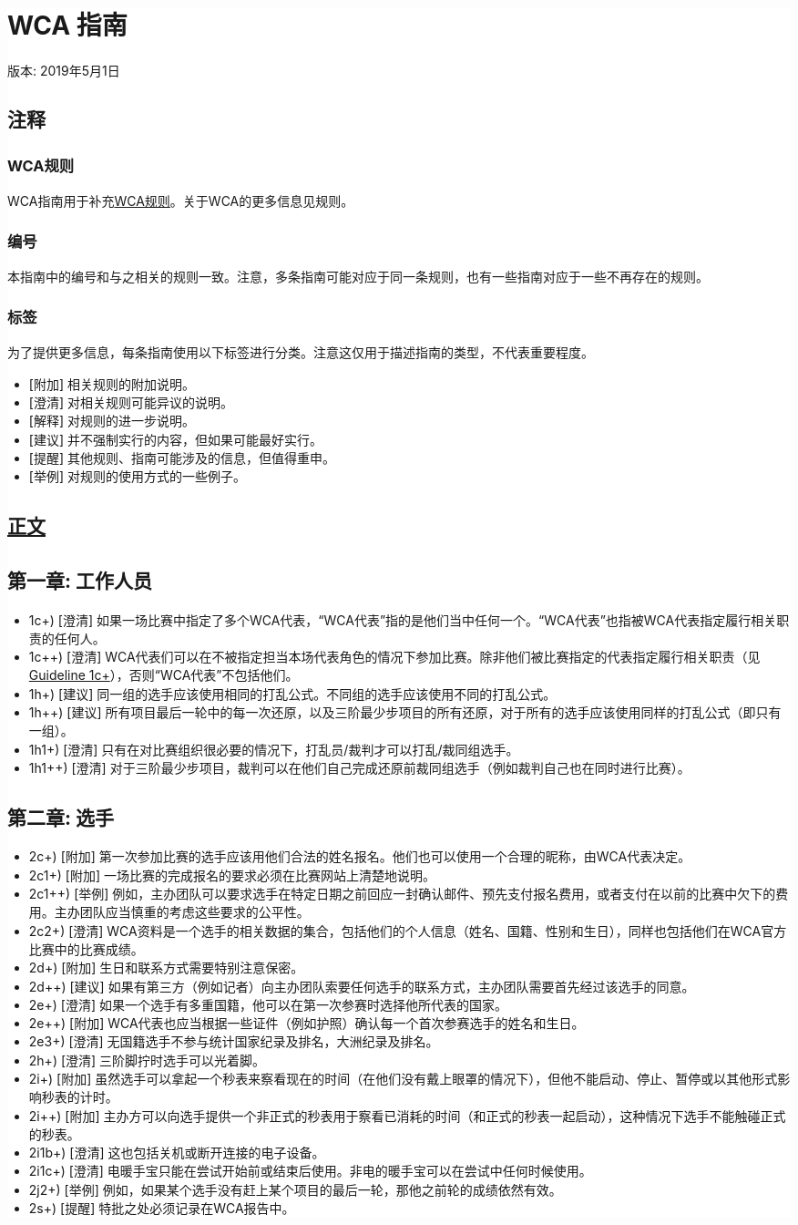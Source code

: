# <wca-title>WCA 指南

<version>版本: 2019年5月1日


## 注释

### WCA规则

WCA指南用于补充[WCA规则](regulations:top)。关于WCA的更多信息见规则。

### 编号

本指南中的编号和与之相关的规则一致。注意，多条指南可能对应于同一条规则，也有一些指南对应于一些不再存在的规则。

### 标签

为了提供更多信息，每条指南使用以下标签进行分类。注意这仅用于描述指南的类型，不代表重要程度。

- <label>[附加] 相关规则的附加说明。
- <label>[澄清] 对相关规则可能异议的说明。
- <label>[解释] 对规则的进一步说明。
- <label>[建议] 并不强制实行的内容，但如果可能最好实行。
- <label>[提醒] 其他规则、指南可能涉及的信息，但值得重申。
- <label>[举例] 对规则的使用方式的一些例子。


## <contents> [正文](guidelines:contents)

<table-of-contents>


## <article-1><officials><officials> 第一章: 工作人员

- 1c+) [澄清] 如果一场比赛中指定了多个WCA代表，“WCA代表”指的是他们当中任何一个。“WCA代表”也指被WCA代表指定履行相关职责的任何人。
- 1c++) [澄清] WCA代表们可以在不被指定担当本场代表角色的情况下参加比赛。除非他们被比赛指定的代表指定履行相关职责（见[Guideline 1c+](guidelines:guideline:1c+)），否则“WCA代表”不包括他们。
- 1h+) [建议] 同一组的选手应该使用相同的打乱公式。不同组的选手应该使用不同的打乱公式。
- 1h++) [建议] 所有项目最后一轮中的每一次还原，以及三阶最少步项目的所有还原，对于所有的选手应该使用同样的打乱公式（即只有一组）。
- 1h1+) [澄清] 只有在对比赛组织很必要的情况下，打乱员/裁判才可以打乱/裁同组选手。
- 1h1++) [澄清] 对于三阶最少步项目，裁判可以在他们自己完成还原前裁同组选手（例如裁判自己也在同时进行比赛）。


## <article-2><competitors><competitors> 第二章: 选手

- 2c+) [附加] 第一次参加比赛的选手应该用他们合法的姓名报名。他们也可以使用一个合理的昵称，由WCA代表决定。
- 2c1+) [附加] 一场比赛的完成报名的要求必须在比赛网站上清楚地说明。
- 2c1++) [举例] 例如，主办团队可以要求选手在特定日期之前回应一封确认邮件、预先支付报名费用，或者支付在以前的比赛中欠下的费用。主办团队应当慎重的考虑这些要求的公平性。
- 2c2+) [澄清] WCA资料是一个选手的相关数据的集合，包括他们的个人信息（姓名、国籍、性别和生日），同样也包括他们在WCA官方比赛中的比赛成绩。
- 2d+) [附加] 生日和联系方式需要特别注意保密。
- 2d++) [建议] 如果有第三方（例如记者）向主办团队索要任何选手的联系方式，主办团队需要首先经过该选手的同意。
- 2e+) [澄清] 如果一个选手有多重国籍，他可以在第一次参赛时选择他所代表的国家。
- 2e++) [附加] WCA代表也应当根据一些证件（例如护照）确认每一个首次参赛选手的姓名和生日。
- 2e3+) [澄清] 无国籍选手不参与统计国家纪录及排名，大洲纪录及排名。
- 2h+) [澄清] 三阶脚拧时选手可以光着脚。
- 2i+) [附加] 虽然选手可以拿起一个秒表来察看现在的时间（在他们没有戴上眼罩的情况下），但他不能启动、停止、暂停或以其他形式影响秒表的计时。
- 2i++) [附加] 主办方可以向选手提供一个非正式的秒表用于察看已消耗的时间（和正式的秒表一起启动），这种情况下选手不能触碰正式的秒表。
- 2i1b+) [澄清] 这也包括关机或断开连接的电子设备。
- 2i1c+) [澄清] 电暖手宝只能在尝试开始前或结束后使用。非电的暖手宝可以在尝试中任何时候使用。
- 2j2+) [举例] 例如，如果某个选手没有赶上某个项目的最后一轮，那他之前轮的成绩依然有效。
- 2s+) [提醒] 特批之处必须记录在WCA报告中。
